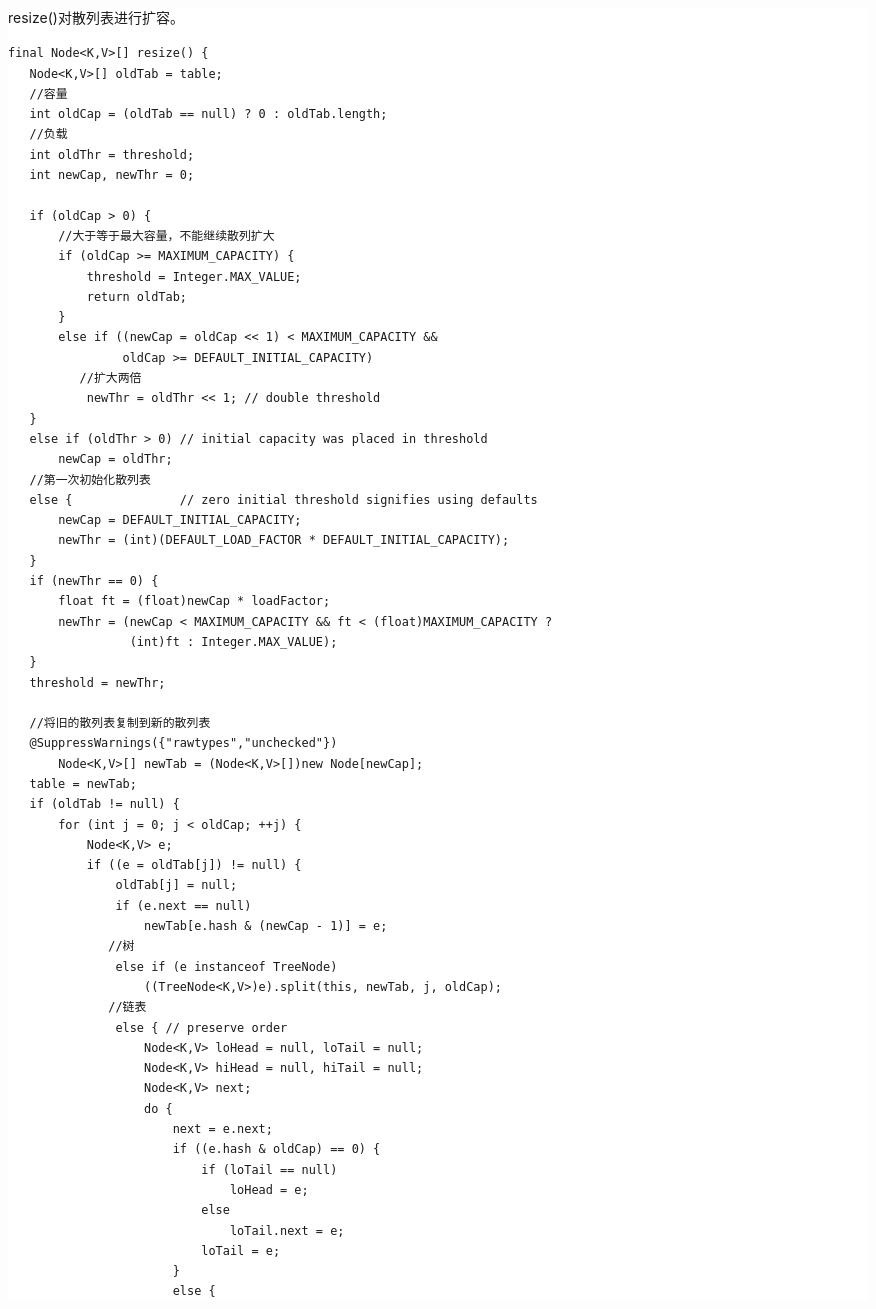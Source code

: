 resize()对散列表进行扩容。<br>
```
final Node<K,V>[] resize() {
   Node<K,V>[] oldTab = table;
   //容量
   int oldCap = (oldTab == null) ? 0 : oldTab.length;
   //负载
   int oldThr = threshold;
   int newCap, newThr = 0;

   if (oldCap > 0) {
       //大于等于最大容量，不能继续散列扩大
       if (oldCap >= MAXIMUM_CAPACITY) {
           threshold = Integer.MAX_VALUE;
           return oldTab;
       }
       else if ((newCap = oldCap << 1) < MAXIMUM_CAPACITY &&
                oldCap >= DEFAULT_INITIAL_CAPACITY)
          //扩大两倍
           newThr = oldThr << 1; // double threshold
   }
   else if (oldThr > 0) // initial capacity was placed in threshold
       newCap = oldThr;
   //第一次初始化散列表
   else {               // zero initial threshold signifies using defaults
       newCap = DEFAULT_INITIAL_CAPACITY;
       newThr = (int)(DEFAULT_LOAD_FACTOR * DEFAULT_INITIAL_CAPACITY);
   }
   if (newThr == 0) {
       float ft = (float)newCap * loadFactor;
       newThr = (newCap < MAXIMUM_CAPACITY && ft < (float)MAXIMUM_CAPACITY ?
                 (int)ft : Integer.MAX_VALUE);
   }
   threshold = newThr;

   //将旧的散列表复制到新的散列表
   @SuppressWarnings({"rawtypes","unchecked"})
       Node<K,V>[] newTab = (Node<K,V>[])new Node[newCap];
   table = newTab;
   if (oldTab != null) {
       for (int j = 0; j < oldCap; ++j) {
           Node<K,V> e;
           if ((e = oldTab[j]) != null) {
               oldTab[j] = null;
               if (e.next == null)
                   newTab[e.hash & (newCap - 1)] = e;
              //树     
               else if (e instanceof TreeNode)
                   ((TreeNode<K,V>)e).split(this, newTab, j, oldCap);
              //链表
               else { // preserve order
                   Node<K,V> loHead = null, loTail = null;
                   Node<K,V> hiHead = null, hiTail = null;
                   Node<K,V> next;
                   do {
                       next = e.next;
                       if ((e.hash & oldCap) == 0) {
                           if (loTail == null)
                               loHead = e;
                           else
                               loTail.next = e;
                           loTail = e;
                       }
                       else {
```